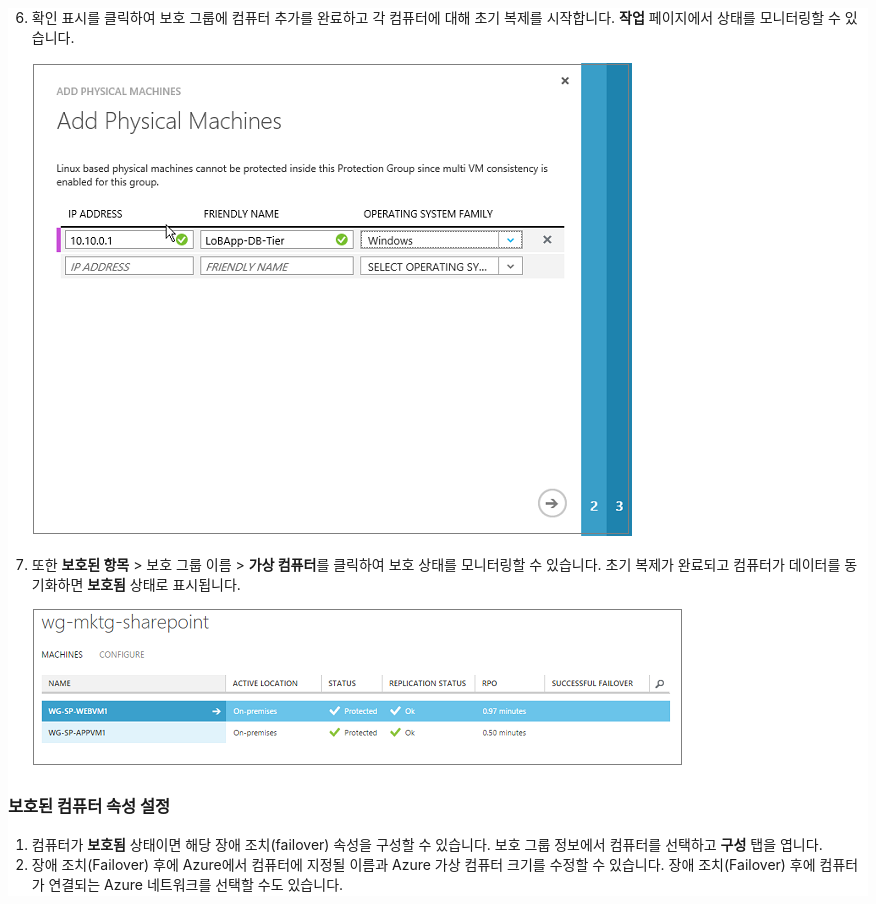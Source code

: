 6. 확인 표시를 클릭하여 보호 그룹에 컴퓨터 추가를 완료하고 각 컴퓨터에 대해 초기 복제를 시작합니다. **작업** 페이지에서 상태를 모니터링할 수 있습니다.

	![V-Center Server 추가](./media/site-recovery-vmware-to-azure-classic-legacy/pg-jobs2.png)

7. 또한 **보호된 항목** > 보호 그룹 이름 > **가상 컴퓨터**를 클릭하여 보호 상태를 모니터링할 수 있습니다. 초기 복제가 완료되고 컴퓨터가 데이터를 동기화하면 **보호됨** 상태로 표시됩니다.

	![가상 컴퓨터 작업](./media/site-recovery-vmware-to-azure-classic-legacy/pg-jobs.png)


### 보호된 컴퓨터 속성 설정

1. 컴퓨터가 **보호됨** 상태이면 해당 장애 조치(failover) 속성을 구성할 수 있습니다. 보호 그룹 정보에서 컴퓨터를 선택하고 **구성** 탭을 엽니다.
2. 장애 조치(Failover) 후에 Azure에서 컴퓨터에 지정될 이름과 Azure 가상 컴퓨터 크기를 수정할 수 있습니다. 장애 조치(Failover) 후에 컴퓨터가 연결되는 Azure 네트워크를 선택할 수도 있습니다.
